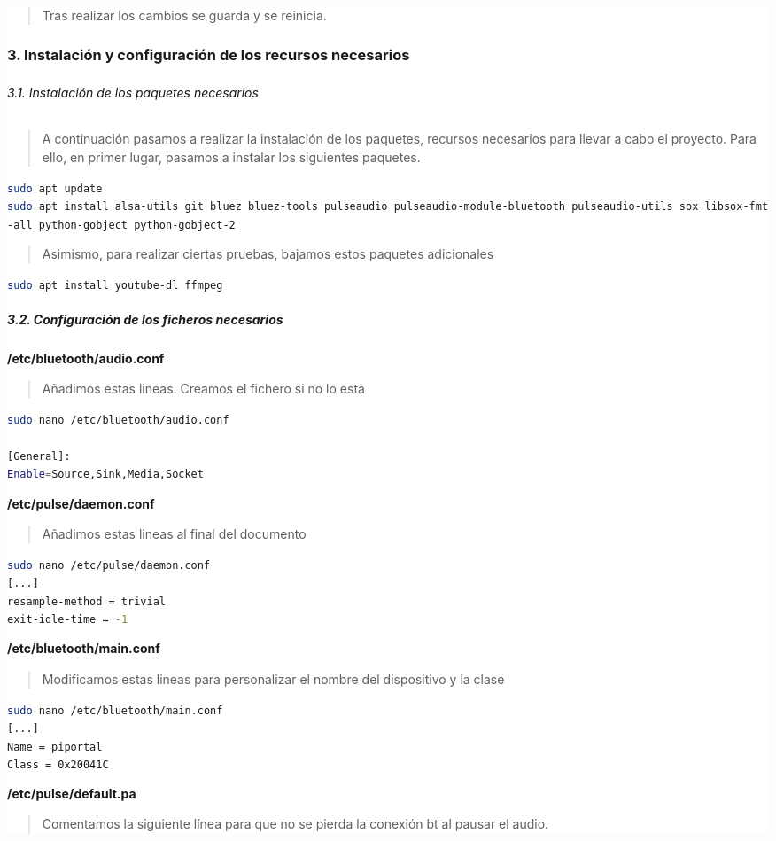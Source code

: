 > Tras realizar los cambios se guarda y se reinicia.

### 3. Instalación y configuración de los recursos necesarios

###### 3.1. Instalación de los paquetes necesarios

> A continuación pasamos a realizar la instalación de los paquetes, recursos necesarios para llevar a cabo el proyecto. Para ello, en primer lugar, pasamos a instalar los siguientes paquetes.

~~~bash
sudo apt update
sudo apt install alsa-utils git bluez bluez-tools pulseaudio pulseaudio-module-bluetooth pulseaudio-utils sox libsox-fmt-all python-gobject python-gobject-2
~~~

> Asimismo, para realizar ciertas pruebas, bajamos estos paquetes adicionales

~~~bash
sudo apt install youtube-dl ffmpeg
~~~

##### 3.2. Configuración de los ficheros necesarios

**/etc/bluetooth/audio.conf**

> Añadimos estas lineas. Creamos el fichero si no lo esta

~~~bash
sudo nano /etc/bluetooth/audio.conf

[General]:
Enable=Source,Sink,Media,Socket
~~~

**/etc/pulse/daemon.conf**

> Añadimos estas lineas al final del documento

~~~bash
sudo nano /etc/pulse/daemon.conf
[...]
resample-method = trivial
exit-idle-time = -1
~~~

**/etc/bluetooth/main.conf**

> Modificamos estas lineas para personalizar el nombre del dispositivo y la clase

~~~bash
sudo nano /etc/bluetooth/main.conf
[...]
Name = piportal
Class = 0x20041C
~~~

**/etc/pulse/default.pa**

> Comentamos la siguiente línea para que no se pierda la conexión bt al pausar el audio.
